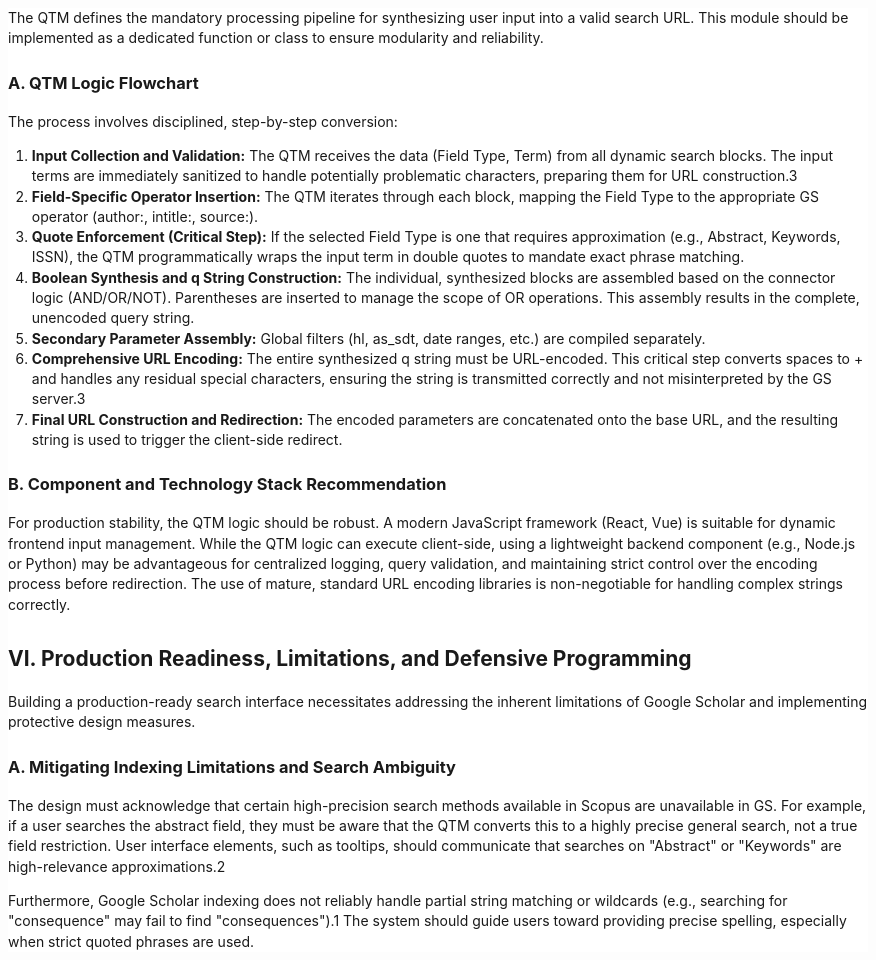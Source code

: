 The QTM defines the mandatory processing pipeline for synthesizing user input into a valid search URL. This module should be implemented as a dedicated function or class to ensure modularity and reliability.

### **A. QTM Logic Flowchart**

The process involves disciplined, step-by-step conversion:

1. **Input Collection and Validation:** The QTM receives the data (Field Type, Term) from all dynamic search blocks. The input terms are immediately sanitized to handle potentially problematic characters, preparing them for URL construction.3  
2. **Field-Specific Operator Insertion:** The QTM iterates through each block, mapping the Field Type to the appropriate GS operator (author:, intitle:, source:).  
3. **Quote Enforcement (Critical Step):** If the selected Field Type is one that requires approximation (e.g., Abstract, Keywords, ISSN), the QTM programmatically wraps the input term in double quotes to mandate exact phrase matching.  
4. **Boolean Synthesis and q String Construction:** The individual, synthesized blocks are assembled based on the connector logic (AND/OR/NOT). Parentheses are inserted to manage the scope of OR operations. This assembly results in the complete, unencoded query string.  
5. **Secondary Parameter Assembly:** Global filters (hl, as\_sdt, date ranges, etc.) are compiled separately.  
6. **Comprehensive URL Encoding:** The entire synthesized q string must be URL-encoded. This critical step converts spaces to \+ and handles any residual special characters, ensuring the string is transmitted correctly and not misinterpreted by the GS server.3  
7. **Final URL Construction and Redirection:** The encoded parameters are concatenated onto the base URL, and the resulting string is used to trigger the client-side redirect.

### **B. Component and Technology Stack Recommendation**

For production stability, the QTM logic should be robust. A modern JavaScript framework (React, Vue) is suitable for dynamic frontend input management. While the QTM logic can execute client-side, using a lightweight backend component (e.g., Node.js or Python) may be advantageous for centralized logging, query validation, and maintaining strict control over the encoding process before redirection. The use of mature, standard URL encoding libraries is non-negotiable for handling complex strings correctly.

## **VI. Production Readiness, Limitations, and Defensive Programming**

Building a production-ready search interface necessitates addressing the inherent limitations of Google Scholar and implementing protective design measures.

### **A. Mitigating Indexing Limitations and Search Ambiguity**

The design must acknowledge that certain high-precision search methods available in Scopus are unavailable in GS. For example, if a user searches the abstract field, they must be aware that the QTM converts this to a highly precise general search, not a true field restriction. User interface elements, such as tooltips, should communicate that searches on "Abstract" or "Keywords" are high-relevance approximations.2

Furthermore, Google Scholar indexing does not reliably handle partial string matching or wildcards (e.g., searching for "consequence" may fail to find "consequences").1 The system should guide users toward providing precise spelling, especially when strict quoted phrases are used.
